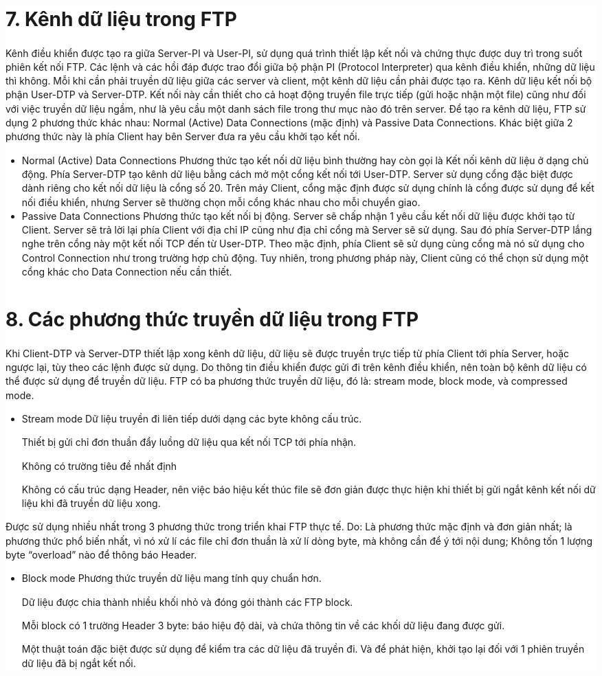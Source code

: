 # 7. Kênh dữ liệu trong FTP
Kênh điều khiển được tạo ra giữa Server-PI và User-PI, sử dụng quá trình thiết lập kết nối và chứng thực được duy trì trong suốt phiên kết nối FTP. Các lệnh và các hồi đáp được trao đổi giữa bộ phận PI (Protocol Interpreter) qua kênh điều khiển, những dữ liệu thì không. Mỗi khi cần phải truyền dữ liệu giữa các server và client, một kênh dữ liệu cần phải được tạo ra. Kênh dữ liệu kết nối bộ phận User-DTP và Server-DTP. Kết nối này cần thiết cho cả hoạt động truyền file trực tiếp (gửi hoặc nhận một file) cũng như đối với việc truyền dữ liệu ngầm, như là yêu cầu một danh sách file trong thư mục nào đó trên server. Để tạo ra kênh dữ liệu, FTP sử dụng 2 phương thức khác nhau: Normal (Active) Data Connections (mặc định) và Passive Data Connections. Khác biệt giữa 2 phương thức này là phía Client hay bên Server đưa ra yêu cầu khởi tạo kết nối.
  - Normal (Active) Data Connections
Phương thức tạo kết nối dữ liệu bình thường hay còn gọi là Kết nối kênh dữ liệu ở dạng chủ động. Phía Server-DTP tạo kênh dữ liệu bằng cách mở một cổng kết nối tới User-DTP. Server sử dụng cổng đặc biệt được dành riêng cho kết nối dữ liệu là cổng số 20. Trên máy Client, cổng mặc định được sử dụng chính là cổng được sử dụng để kết nối điều khiển, nhưng Server sẽ thường chọn mỗi cổng khác nhau cho mỗi chuyển giao.
  - Passive Data Connections
Phương thức tạo kết nối bị động. Server sẽ chấp nhận 1 yêu cầu kết nối dữ liệu được khởi tạo từ Client. Server sẽ trả lời lại phía Client với địa chỉ IP cũng như địa chỉ cổng mà Server sẽ sử dụng. Sau đó phía Server-DTP lắng nghe trên cổng này một kết nối TCP đến từ User-DTP. Theo mặc định, phía Client sẽ sử dụng cùng cổng mà nó sử dụng cho Control Connection như trong trường hợp chủ động. Tuy nhiên, trong phương pháp này, Client cũng có thể chọn sử dụng một cổng khác cho Data Connection nếu cần thiết.

# 8. Các phương thức truyền dữ liệu trong FTP

Khi Client-DTP và Server-DTP thiết lập xong kênh dữ liệu, dữ liệu sẽ được truyền trực tiếp từ phía Client tới phía Server, hoặc ngược lại, tùy theo các lệnh được sử dụng. Do thông tin điều khiển được gửi đi trên kênh điều khiển, nên toàn bộ kênh dữ liệu có thể được sử dụng để truyền dữ liệu. FTP có ba phương thức truyền dữ liệu, đó là: stream mode, block mode, và compressed mode.
  - Stream mode
      Dữ liệu truyền đi liên tiếp dưới dạng các byte không cấu trúc.
  
      Thiết bị gửi chỉ đơn thuần đẩy luồng dữ liệu qua kết nối TCP tới phía nhận.
  
      Không có trường tiêu đề nhất định
  
      Không có cấu trúc dạng Header, nên việc báo hiệu kết thúc file sẽ đơn giản được thực hiện khi thiết bị gửi ngắt kênh kết nối dữ liệu khi đã truyền dữ liệu xong.
  
  Được sử dụng nhiều nhất trong 3 phương thức trong triển khai FTP thực tế. Do: Là phương thức mặc định và đơn giản nhất; là phương thức phổ biến nhất, vì nó xử lí các file chỉ đơn thuần là xử lí dòng byte, mà không cần để ý tới nội dung; Không tốn 1 lượng byte “overload” nào để thông báo Header.
   - Block mode
     Phương thức truyền dữ liệu mang tính quy chuẩn hơn.
  
     Dữ liệu được chia thành nhiều khối nhỏ và đóng gói thành các FTP block.
  
     Mỗi block có 1 trường Header 3 byte: báo hiệu độ dài, và chứa thông tin về các khối dữ liệu đang được gửi.
  
     Một thuật toán đặc biệt được sử dụng để kiểm tra các dữ liệu đã truyền đi. Và để phát hiện, khởi tạo lại đối với 1 phiên truyền dữ liệu đã bị ngắt kết nối.
  